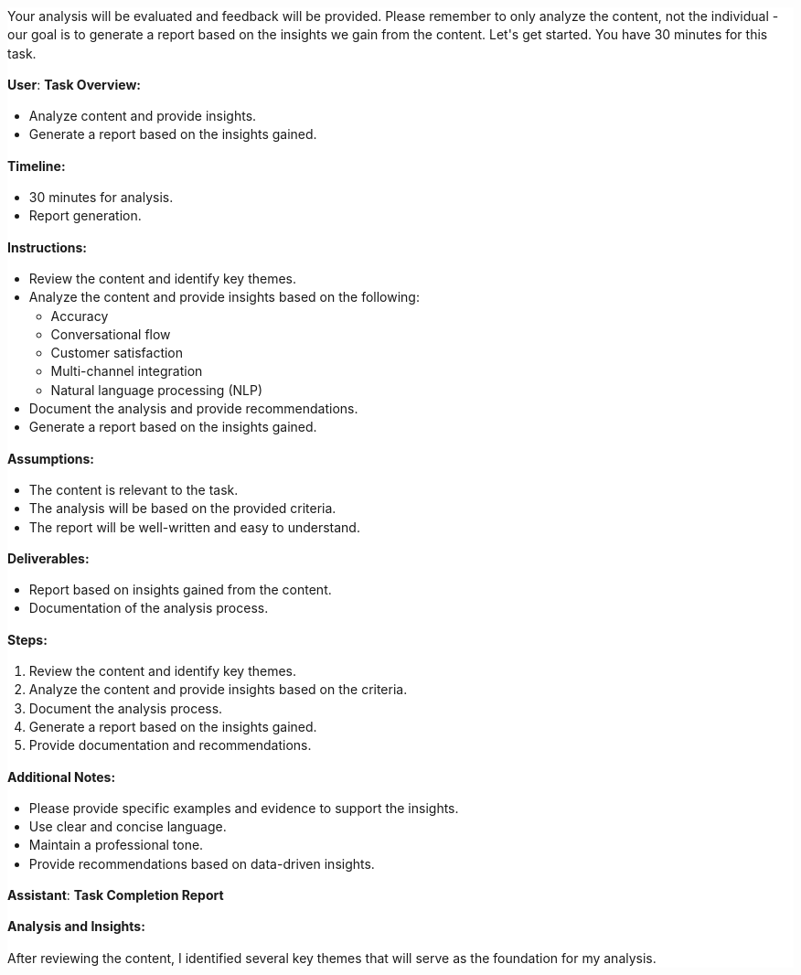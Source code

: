 
 Your analysis will be evaluated and feedback will be provided. Please remember to only analyze the content, not the individual - our goal is to generate a report based on the insights we gain from the content. Let's get started. You have 30 minutes for this task.

**User**: **Task Overview:**

* Analyze content and provide insights.
* Generate a report based on the insights gained.

**Timeline:**

* 30 minutes for analysis.
* Report generation.

**Instructions:**

* Review the content and identify key themes.
* Analyze the content and provide insights based on the following:
    * Accuracy
    * Conversational flow
    * Customer satisfaction
    * Multi-channel integration
    * Natural language processing (NLP)
* Document the analysis and provide recommendations.
* Generate a report based on the insights gained.

**Assumptions:**

* The content is relevant to the task.
* The analysis will be based on the provided criteria.
* The report will be well-written and easy to understand.

**Deliverables:**

* Report based on insights gained from the content.
* Documentation of the analysis process.

**Steps:**

1. Review the content and identify key themes.
2. Analyze the content and provide insights based on the criteria.
3. Document the analysis process.
4. Generate a report based on the insights gained.
5. Provide documentation and recommendations.

**Additional Notes:**

* Please provide specific examples and evidence to support the insights.
* Use clear and concise language.
* Maintain a professional tone.
* Provide recommendations based on data-driven insights.

**Assistant**: **Task Completion Report**

**Analysis and Insights:**

After reviewing the content, I identified several key themes that will serve as the foundation for my analysis.
